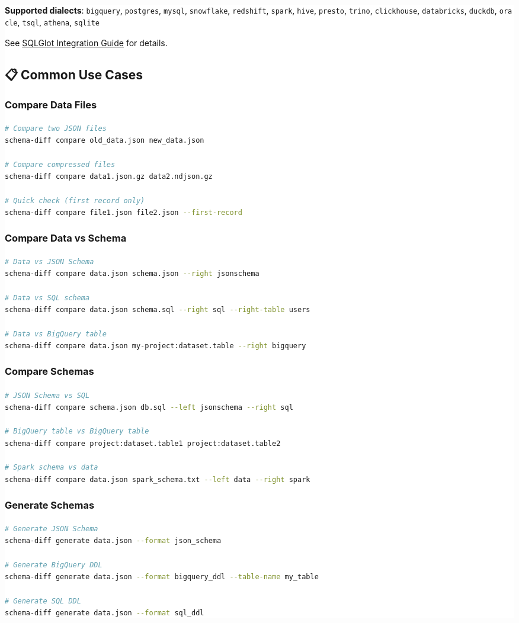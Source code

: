 **Supported dialects**: `bigquery`, `postgres`, `mysql`, `snowflake`, `redshift`, `spark`, `hive`, `presto`, `trino`, `clickhouse`, `databricks`, `duckdb`, `oracle`, `tsql`, `athena`, `sqlite`

See [SQLGlot Integration Guide](../../docs/sqlglot_integration.md) for details.

## 📋 Common Use Cases

### Compare Data Files

```bash
# Compare two JSON files
schema-diff compare old_data.json new_data.json

# Compare compressed files
schema-diff compare data1.json.gz data2.ndjson.gz

# Quick check (first record only)
schema-diff compare file1.json file2.json --first-record
```

### Compare Data vs Schema

```bash
# Data vs JSON Schema
schema-diff compare data.json schema.json --right jsonschema

# Data vs SQL schema
schema-diff compare data.json schema.sql --right sql --right-table users

# Data vs BigQuery table
schema-diff compare data.json my-project:dataset.table --right bigquery
```

### Compare Schemas

```bash
# JSON Schema vs SQL
schema-diff compare schema.json db.sql --left jsonschema --right sql

# BigQuery table vs BigQuery table
schema-diff compare project:dataset.table1 project:dataset.table2

# Spark schema vs data
schema-diff compare data.json spark_schema.txt --left data --right spark
```

### Generate Schemas

```bash
# Generate JSON Schema
schema-diff generate data.json --format json_schema

# Generate BigQuery DDL
schema-diff generate data.json --format bigquery_ddl --table-name my_table

# Generate SQL DDL
schema-diff generate data.json --format sql_ddl
```
